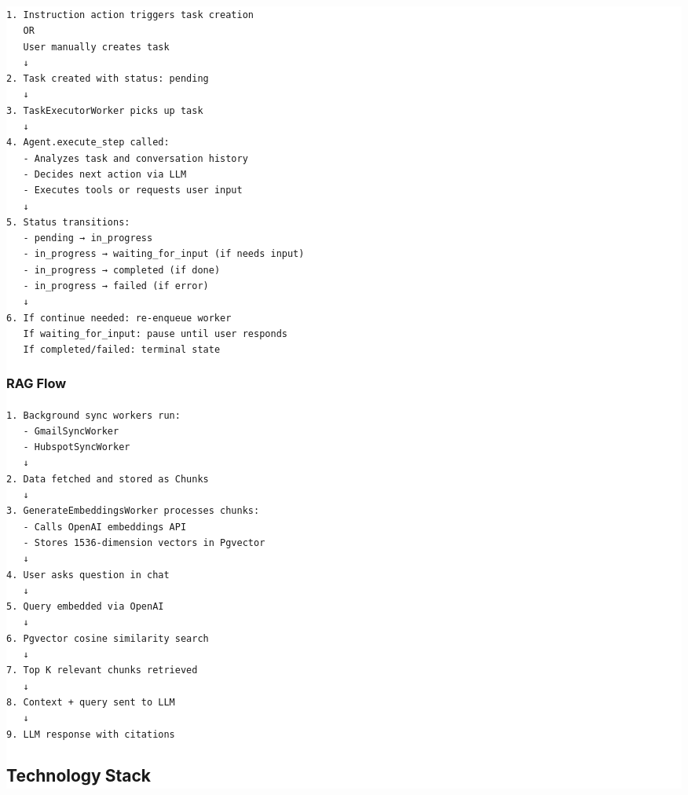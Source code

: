 ```
1. Instruction action triggers task creation
   OR
   User manually creates task
   ↓
2. Task created with status: pending
   ↓
3. TaskExecutorWorker picks up task
   ↓
4. Agent.execute_step called:
   - Analyzes task and conversation history
   - Decides next action via LLM
   - Executes tools or requests user input
   ↓
5. Status transitions:
   - pending → in_progress
   - in_progress → waiting_for_input (if needs input)
   - in_progress → completed (if done)
   - in_progress → failed (if error)
   ↓
6. If continue needed: re-enqueue worker
   If waiting_for_input: pause until user responds
   If completed/failed: terminal state
```

### RAG Flow

```
1. Background sync workers run:
   - GmailSyncWorker
   - HubspotSyncWorker
   ↓
2. Data fetched and stored as Chunks
   ↓
3. GenerateEmbeddingsWorker processes chunks:
   - Calls OpenAI embeddings API
   - Stores 1536-dimension vectors in Pgvector
   ↓
4. User asks question in chat
   ↓
5. Query embedded via OpenAI
   ↓
6. Pgvector cosine similarity search
   ↓
7. Top K relevant chunks retrieved
   ↓
8. Context + query sent to LLM
   ↓
9. LLM response with citations
```

## Technology Stack
